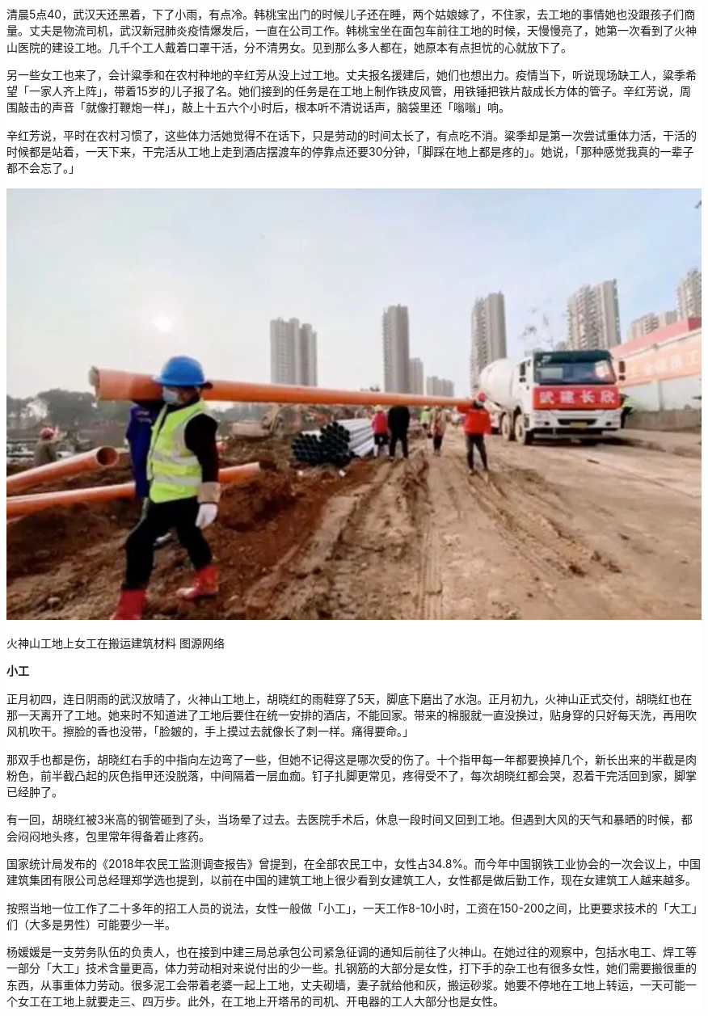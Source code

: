 清晨5点40，武汉天还黑着，下了小雨，有点冷。韩桃宝出门的时候儿子还在睡，两个姑娘嫁了，不住家，去工地的事情她也没跟孩子们商量。丈夫是物流司机，武汉新冠肺炎疫情爆发后，一直在公司工作。韩桃宝坐在面包车前往工地的时候，天慢慢亮了，她第一次看到了火神山医院的建设工地。几千个工人戴着口罩干活，分不清男女。见到那么多人都在，她原本有点担忧的心就放下了。

另一些女工也来了，会计粱季和在农村种地的辛红芳从没上过工地。丈夫报名援建后，她们也想出力。疫情当下，听说现场缺工人，粱季希望「一家人齐上阵」，带着15岁的儿子报了名。她们接到的任务是在工地上制作铁皮风管，用铁锤把铁片敲成长方体的管子。辛红芳说，周围敲击的声音「就像打鞭炮一样」，敲上十五六个小时后，根本听不清说话声，脑袋里还「嗡嗡」响。

辛红芳说，平时在农村习惯了，这些体力活她觉得不在话下，只是劳动的时间太长了，有点吃不消。粱季却是第一次尝试重体力活，干活的时候都是站着，一天下来，干完活从工地上走到酒店摆渡车的停靠点还要30分钟，「脚踩在地上都是疼的」。她说，「那种感觉我真的一辈子都不会忘了。」

![](/images/post/0f65a4870ddf6db9e7b4c04d8307d3b1.jpg)

火神山工地上女工在搬运建筑材料 图源网络  

**小工**

正月初四，连日阴雨的武汉放晴了，火神山工地上，胡晓红的雨鞋穿了5天，脚底下磨出了水泡。正月初九，火神山正式交付，胡晓红也在那一天离开了工地。她来时不知道进了工地后要住在统一安排的酒店，不能回家。带来的棉服就一直没换过，贴身穿的只好每天洗，再用吹风机吹干。擦脸的香也没带，「脸皴的，手上摸过去就像长了刺一样。痛得要命。」

那双手也都是伤，胡晓红右手的中指向左边弯了一些，但她不记得这是哪次受的伤了。十个指甲每一年都要换掉几个，新长出来的半截是肉粉色，前半截凸起的灰色指甲还没脱落，中间隔着一层血痂。钉子扎脚更常见，疼得受不了，每次胡晓红都会哭，忍着干完活回到家，脚掌已经肿了。

有一回，胡晓红被3米高的钢管砸到了头，当场晕了过去。去医院手术后，休息一段时间又回到工地。但遇到大风的天气和暴晒的时候，都会闷闷地头疼，包里常年得备着止疼药。

国家统计局发布的《2018年农民工监测调查报告》曾提到，在全部农民工中，女性占34.8%。而今年中国钢铁工业协会的一次会议上，中国建筑集团有限公司总经理郑学选也提到，以前在中国的建筑工地上很少看到女建筑工人，女性都是做后勤工作，现在女建筑工人越来越多。

按照当地一位工作了二十多年的招工人员的说法，女性一般做「小工」，一天工作8-10小时，工资在150-200之间，比更要求技术的「大工」们（大多是男性）可能要少一半。

杨媛媛是一支劳务队伍的负责人，也在接到中建三局总承包公司紧急征调的通知后前往了火神山。在她过往的观察中，包括水电工、焊工等一部分「大工」技术含量更高，体力劳动相对来说付出的少一些。扎钢筋的大部分是女性，打下手的杂工也有很多女性，她们需要搬很重的东西，从事重体力劳动。很多泥工会带着老婆一起上工地，丈夫砌墙，妻子就给他和灰，搬运砂浆。她要不停地在工地上转运，一天可能一个女工在工地上就要走三、四万步。此外，在工地上开塔吊的司机、开电器的工人大部分也是女性。
